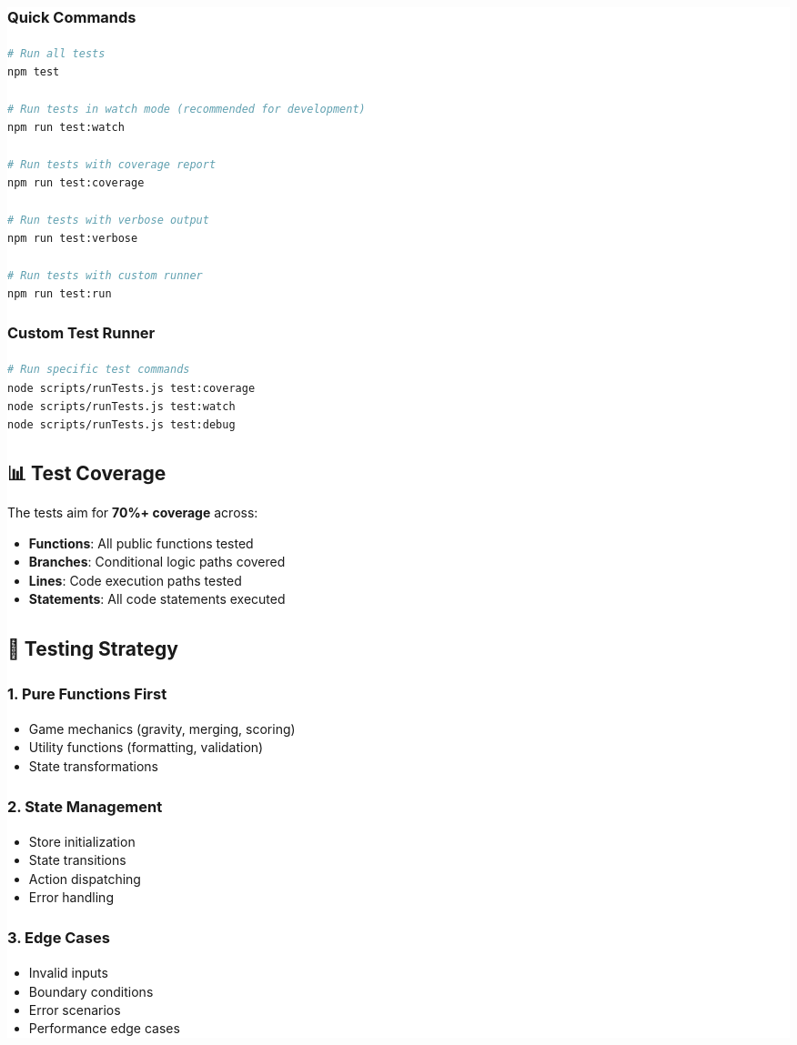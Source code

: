 ### Quick Commands
```bash
# Run all tests
npm test

# Run tests in watch mode (recommended for development)
npm run test:watch

# Run tests with coverage report
npm run test:coverage

# Run tests with verbose output
npm run test:verbose

# Run tests with custom runner
npm run test:run
```

### Custom Test Runner
```bash
# Run specific test commands
node scripts/runTests.js test:coverage
node scripts/runTests.js test:watch
node scripts/runTests.js test:debug
```

## 📊 Test Coverage

The tests aim for **70%+ coverage** across:
- **Functions**: All public functions tested
- **Branches**: Conditional logic paths covered
- **Lines**: Code execution paths tested
- **Statements**: All code statements executed

## 🎯 Testing Strategy

### 1. **Pure Functions First**
- Game mechanics (gravity, merging, scoring)
- Utility functions (formatting, validation)
- State transformations

### 2. **State Management**
- Store initialization
- State transitions
- Action dispatching
- Error handling

### 3. **Edge Cases**
- Invalid inputs
- Boundary conditions
- Error scenarios
- Performance edge cases
